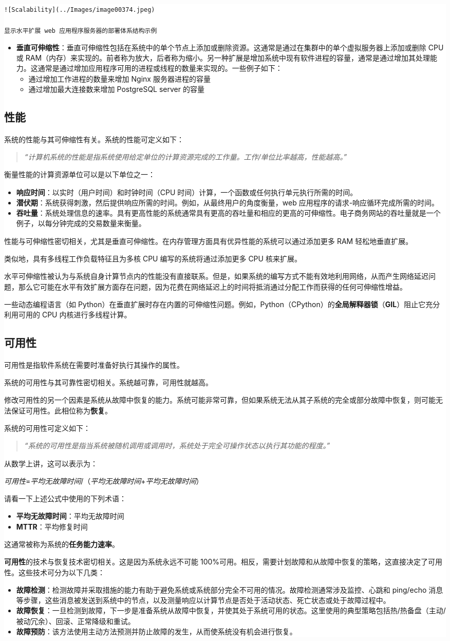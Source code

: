    ![Scalability](../Images/image00374.jpeg)

    显示水平扩展 web 应用程序服务器的部署体系结构示例

*   **垂直可伸缩性**：垂直可伸缩性包括在系统中的单个节点上添加或删除资源。这通常是通过在集群中的单个虚拟服务器上添加或删除 CPU 或 RAM（内存）来实现的。前者称为放大，后者称为缩小。另一种扩展是增加系统中现有软件进程的容量，通常是通过增加其处理能力。这通常是通过增加应用程序可用的进程或线程的数量来实现的。一些例子如下：
    *   通过增加工作进程的数量来增加 Nginx 服务器进程的容量
    *   通过增加最大连接数来增加 PostgreSQL server 的容量

## 性能

系统的性能与其可伸缩性有关。系统的性能可定义如下：

> *“计算机系统的性能是指系统使用给定单位的计算资源完成的工作量。工作/单位比率越高，性能越高。”*

衡量性能的计算资源单位可以是以下单位之一：

*   **响应时间**：以实时（用户时间）和时钟时间（CPU 时间）计算，一个函数或任何执行单元执行所需的时间。
*   **潜伏期**：系统获得刺激，然后提供响应所需的时间。例如，从最终用户的角度衡量，web 应用程序的请求-响应循环完成所需的时间。
*   **吞吐量**：系统处理信息的速率。具有更高性能的系统通常具有更高的吞吐量和相应的更高的可伸缩性。电子商务网站的吞吐量就是一个例子，以每分钟完成的交易数量来衡量。

性能与可伸缩性密切相关，尤其是垂直可伸缩性。在内存管理方面具有优异性能的系统可以通过添加更多 RAM 轻松地垂直扩展。

类似地，具有多线程工作负载特征且为多核 CPU 编写的系统将通过添加更多 CPU 核来扩展。

水平可伸缩性被认为与系统自身计算节点内的性能没有直接联系。但是，如果系统的编写方式不能有效地利用网络，从而产生网络延迟问题，那么它可能在水平有效扩展方面存在问题，因为花费在网络延迟上的时间将抵消通过分配工作而获得的任何可伸缩性增益。

一些动态编程语言（如 Python）在垂直扩展时存在内置的可伸缩性问题。例如，Python（CPython）的**全局解释器锁**（**GIL**）阻止它充分利用可用的 CPU 内核进行多线程计算。

## 可用性

可用性是指软件系统在需要时准备好执行其操作的属性。

系统的可用性与其可靠性密切相关。系统越可靠，可用性就越高。

修改可用性的另一个因素是系统从故障中恢复的能力。系统可能非常可靠，但如果系统无法从其子系统的完全或部分故障中恢复，则可能无法保证可用性。此相位称为**恢复**。

系统的可用性可定义如下：

> *“系统的可用性是指当系统被随机调用或调用时，系统处于完全可操作状态以执行其功能的程度。”*

从数学上讲，这可以表示为：

*可用性*=*平均无故障时间*/（*平均无故障时间*+*平均无故障时间*）

请看一下上述公式中使用的下列术语：

*   **平均无故障时间**：平均无故障时间
*   **MTTR**：平均修复时间

这通常被称为系统的**任务能力速率**。

**可用性**的技术与恢复技术密切相关。这是因为系统永远不可能 100%可用。相反，需要计划故障和从故障中恢复的策略，这直接决定了可用性。这些技术可分为以下几类：

*   **故障检测**：检测故障并采取措施的能力有助于避免系统或系统部分完全不可用的情况。故障检测通常涉及监控、心跳和 ping/echo 消息等步骤，这些消息被发送到系统中的节点，以及测量响应以计算节点是否处于活动状态、死亡状态或处于故障过程中。
*   **故障恢复**：一旦检测到故障，下一步是准备系统从故障中恢复，并使其处于系统可用的状态。这里使用的典型策略包括热/热备盘（主动/被动冗余）、回滚、正常降级和重试。
*   **故障预防**：该方法使用主动方法预测并防止故障的发生，从而使系统没有机会进行恢复。
